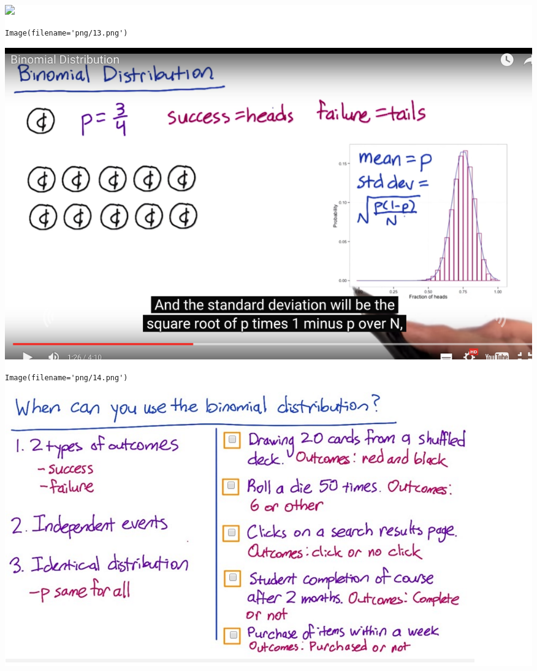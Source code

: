 

<img src = "https://upload.wikimedia.org/math/3/4/1/341523d3ecab04a6ceb6b2530540a209.png">


    Image(filename='png/13.png')




![png](intro_files/intro_15_0.png)




    Image(filename='png/14.png')




![png](intro_files/intro_16_0.png)
